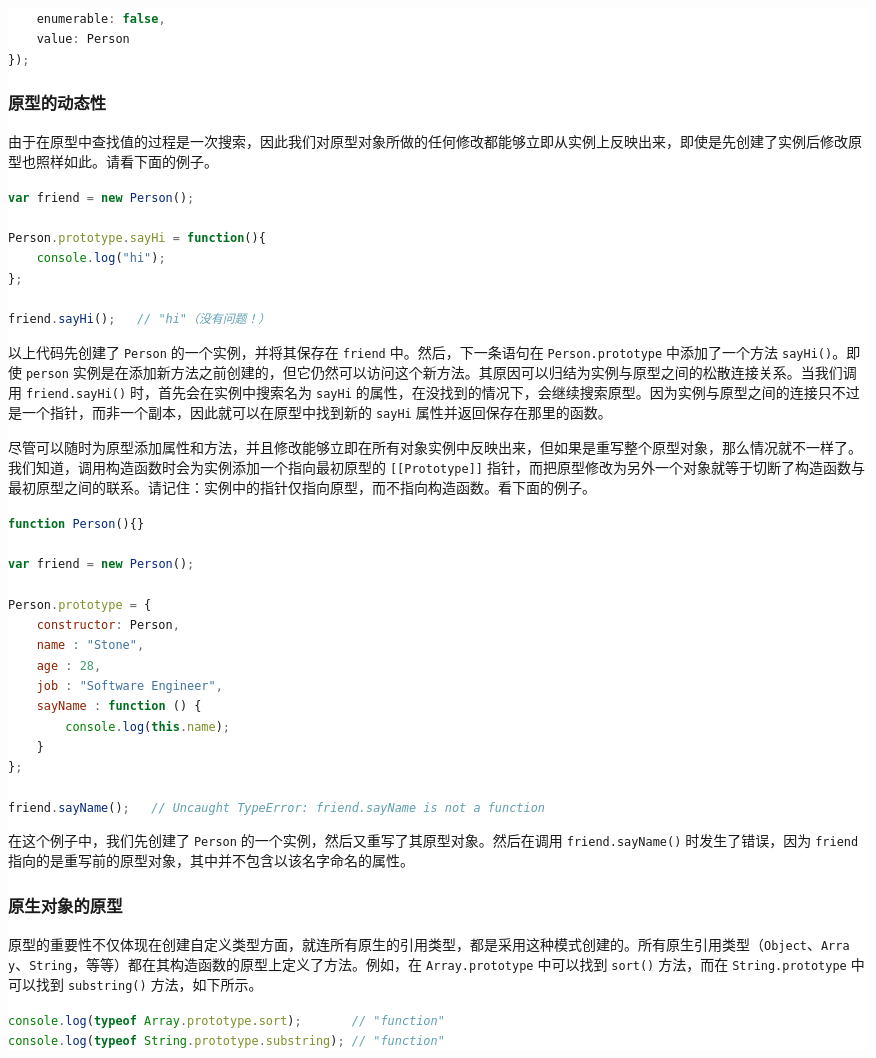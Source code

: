 ```javascript
    enumerable: false,
    value: Person
});
```

### 原型的动态性

由于在原型中查找值的过程是一次搜索，因此我们对原型对象所做的任何修改都能够立即从实例上反映出来，即使是先创建了实例后修改原型也照样如此。请看下面的例子。

```javascript
var friend = new Person();

Person.prototype.sayHi = function(){
    console.log("hi");
};

friend.sayHi();   // "hi"（没有问题！）
```

以上代码先创建了 `Person` 的一个实例，并将其保存在 `friend` 中。然后，下一条语句在 `Person.prototype` 中添加了一个方法 `sayHi()`。即使 `person` 实例是在添加新方法之前创建的，但它仍然可以访问这个新方法。其原因可以归结为实例与原型之间的松散连接关系。当我们调用 `friend.sayHi()` 时，首先会在实例中搜索名为 `sayHi` 的属性，在没找到的情况下，会继续搜索原型。因为实例与原型之间的连接只不过是一个指针，而非一个副本，因此就可以在原型中找到新的 `sayHi` 属性并返回保存在那里的函数。

尽管可以随时为原型添加属性和方法，并且修改能够立即在所有对象实例中反映出来，但如果是重写整个原型对象，那么情况就不一样了。我们知道，调用构造函数时会为实例添加一个指向最初原型的 `[[Prototype]]` 指针，而把原型修改为另外一个对象就等于切断了构造函数与最初原型之间的联系。请记住：实例中的指针仅指向原型，而不指向构造函数。看下面的例子。

```javascript
function Person(){}

var friend = new Person();

Person.prototype = {
    constructor: Person,
    name : "Stone",
    age : 28,
    job : "Software Engineer",
    sayName : function () {
        console.log(this.name);
    }
};

friend.sayName();   // Uncaught TypeError: friend.sayName is not a function
```

在这个例子中，我们先创建了 `Person` 的一个实例，然后又重写了其原型对象。然后在调用 `friend.sayName()` 时发生了错误，因为 `friend` 指向的是重写前的原型对象，其中并不包含以该名字命名的属性。

### 原生对象的原型

原型的重要性不仅体现在创建自定义类型方面，就连所有原生的引用类型，都是采用这种模式创建的。所有原生引用类型（`Object`、`Array`、`String`，等等）都在其构造函数的原型上定义了方法。例如，在 `Array.prototype` 中可以找到 `sort()` 方法，而在 `String.prototype` 中可以找到 `substring()` 方法，如下所示。

```javascript
console.log(typeof Array.prototype.sort);       // "function"
console.log(typeof String.prototype.substring); // "function"
```
